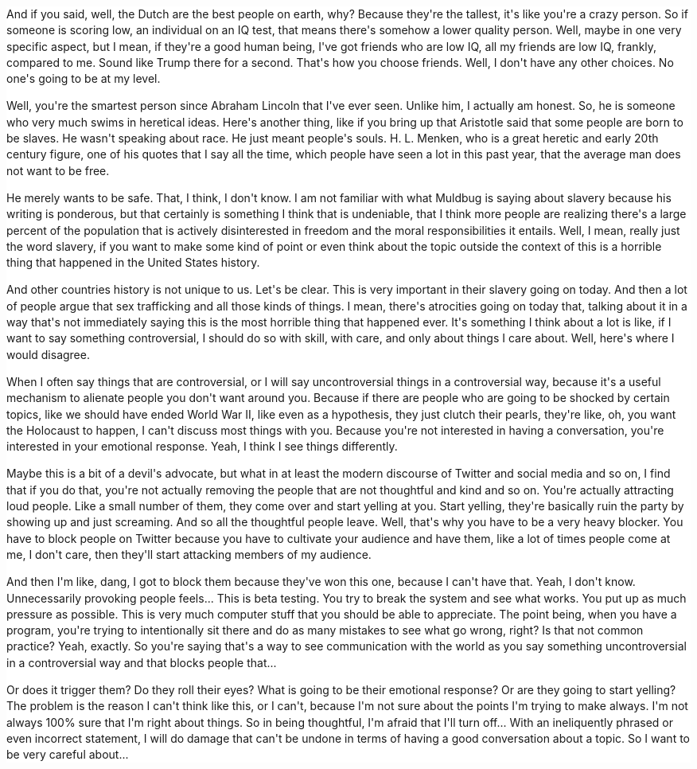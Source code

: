 And if you said, well, the Dutch are the best people on earth, why? Because they're the tallest, it's like you're a crazy person. So if someone is scoring low, an individual on an IQ test, that means there's somehow a lower quality person. Well, maybe in one very specific aspect, but I mean, if they're a good human being, I've got friends who are low IQ, all my friends are low IQ, frankly, compared to me. Sound like Trump there for a second. That's how you choose friends. Well, I don't have any other choices. No one's going to be at my level.

Well, you're the smartest person since Abraham Lincoln that I've ever seen. Unlike him, I actually am honest. So, he is someone who very much swims in heretical ideas. Here's another thing, like if you bring up that Aristotle said that some people are born to be slaves. He wasn't speaking about race. He just meant people's souls. H. L. Menken, who is a great heretic and early 20th century figure, one of his quotes that I say all the time, which people have seen a lot in this past year, that the average man does not want to be free.

He merely wants to be safe. That, I think, I don't know. I am not familiar with what Muldbug is saying about slavery because his writing is ponderous, but that certainly is something I think that is undeniable, that I think more people are realizing there's a large percent of the population that is actively disinterested in freedom and the moral responsibilities it entails. Well, I mean, really just the word slavery, if you want to make some kind of point or even think about the topic outside the context of this is a horrible thing that happened in the United States history.

And other countries history is not unique to us. Let's be clear. This is very important in their slavery going on today. And then a lot of people argue that sex trafficking and all those kinds of things. I mean, there's atrocities going on today that, talking about it in a way that's not immediately saying this is the most horrible thing that happened ever. It's something I think about a lot is like, if I want to say something controversial, I should do so with skill, with care, and only about things I care about. Well, here's where I would disagree.

When I often say things that are controversial, or I will say uncontroversial things in a controversial way, because it's a useful mechanism to alienate people you don't want around you. Because if there are people who are going to be shocked by certain topics, like we should have ended World War II, like even as a hypothesis, they just clutch their pearls, they're like, oh, you want the Holocaust to happen, I can't discuss most things with you. Because you're not interested in having a conversation, you're interested in your emotional response. Yeah, I think I see things differently.

Maybe this is a bit of a devil's advocate, but what in at least the modern discourse of Twitter and social media and so on, I find that if you do that, you're not actually removing the people that are not thoughtful and kind and so on. You're actually attracting loud people. Like a small number of them, they come over and start yelling at you. Start yelling, they're basically ruin the party by showing up and just screaming. And so all the thoughtful people leave. Well, that's why you have to be a very heavy blocker. You have to block people on Twitter because you have to cultivate your audience and have them, like a lot of times people come at me, I don't care, then they'll start attacking members of my audience.

And then I'm like, dang, I got to block them because they've won this one, because I can't have that. Yeah, I don't know. Unnecessarily provoking people feels... This is beta testing. You try to break the system and see what works. You put up as much pressure as possible. This is very much computer stuff that you should be able to appreciate. The point being, when you have a program, you're trying to intentionally sit there and do as many mistakes to see what go wrong, right? Is that not common practice? Yeah, exactly. So you're saying that's a way to see communication with the world as you say something uncontroversial in a controversial way and that blocks people that...

Or does it trigger them? Do they roll their eyes? What is going to be their emotional response? Or are they going to start yelling? The problem is the reason I can't think like this, or I can't, because I'm not sure about the points I'm trying to make always. I'm not always 100% sure that I'm right about things. So in being thoughtful, I'm afraid that I'll turn off... With an ineliquently phrased or even incorrect statement, I will do damage that can't be undone in terms of having a good conversation about a topic. So I want to be very careful about...
